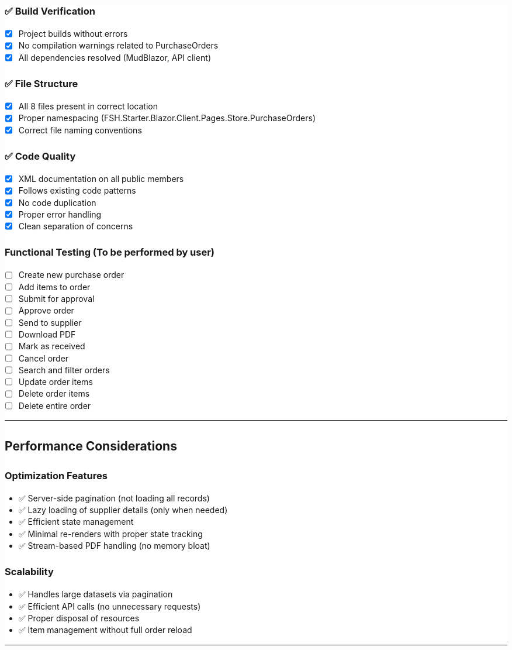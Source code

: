 ### ✅ Build Verification
- [x] Project builds without errors
- [x] No compilation warnings related to PurchaseOrders
- [x] All dependencies resolved (MudBlazor, API client)

### ✅ File Structure
- [x] All 8 files present in correct location
- [x] Proper namespacing (FSH.Starter.Blazor.Client.Pages.Store.PurchaseOrders)
- [x] Correct file naming conventions

### ✅ Code Quality
- [x] XML documentation on all public members
- [x] Follows existing code patterns
- [x] No code duplication
- [x] Proper error handling
- [x] Clean separation of concerns

### Functional Testing (To be performed by user)
- [ ] Create new purchase order
- [ ] Add items to order
- [ ] Submit for approval
- [ ] Approve order
- [ ] Send to supplier
- [ ] Download PDF
- [ ] Mark as received
- [ ] Cancel order
- [ ] Search and filter orders
- [ ] Update order items
- [ ] Delete order items
- [ ] Delete entire order

---

## Performance Considerations

### Optimization Features
- ✅ Server-side pagination (not loading all records)
- ✅ Lazy loading of supplier details (only when needed)
- ✅ Efficient state management
- ✅ Minimal re-renders with proper state tracking
- ✅ Stream-based PDF handling (no memory bloat)

### Scalability
- ✅ Handles large datasets via pagination
- ✅ Efficient API calls (no unnecessary requests)
- ✅ Proper disposal of resources
- ✅ Item management without full order reload

---
